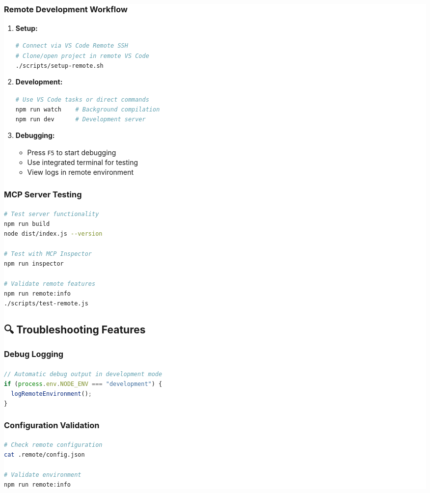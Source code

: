 ### Remote Development Workflow

1. **Setup:**

   ```bash
   # Connect via VS Code Remote SSH
   # Clone/open project in remote VS Code
   ./scripts/setup-remote.sh
   ```

2. **Development:**

   ```bash
   # Use VS Code tasks or direct commands
   npm run watch    # Background compilation
   npm run dev      # Development server
   ```

3. **Debugging:**
   - Press `F5` to start debugging
   - Use integrated terminal for testing
   - View logs in remote environment

### MCP Server Testing

```bash
# Test server functionality
npm run build
node dist/index.js --version

# Test with MCP Inspector
npm run inspector

# Validate remote features
npm run remote:info
./scripts/test-remote.js
```

## 🔍 Troubleshooting Features

### Debug Logging

```typescript
// Automatic debug output in development mode
if (process.env.NODE_ENV === "development") {
  logRemoteEnvironment();
}
```

### Configuration Validation

```bash
# Check remote configuration
cat .remote/config.json

# Validate environment
npm run remote:info
```

